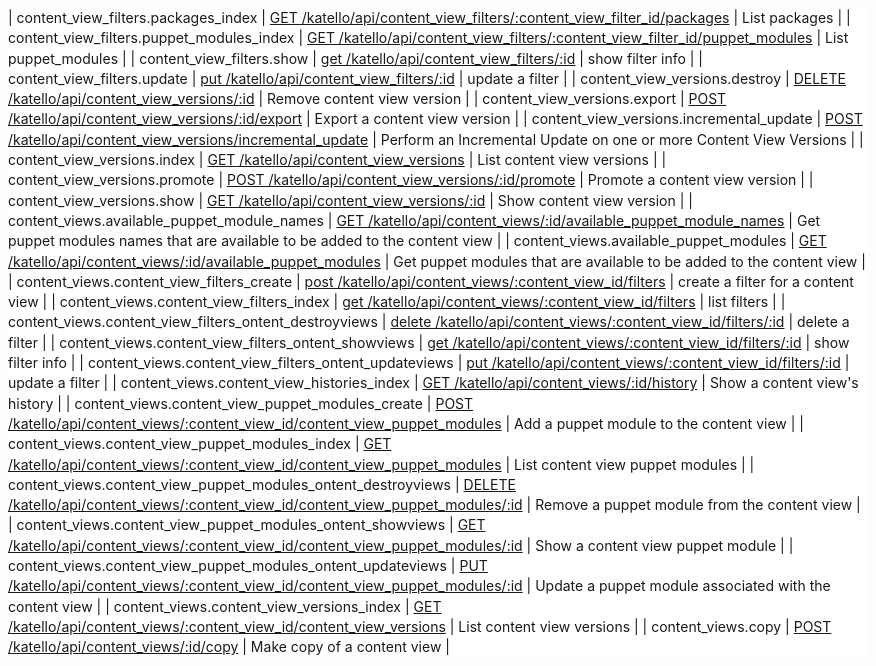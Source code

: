 | content_view_filters.packages_index | [GET /katello/api/content_view_filters/:content_view_filter_id/packages](https://theforeman.org/plugins/katello/3.4/api/apidoc/v2/packages/index.html)  | List packages |
| content_view_filters.puppet_modules_index | [GET /katello/api/content_view_filters/:content_view_filter_id/puppet_modules](https://theforeman.org/plugins/katello/3.4/api/apidoc/v2/puppet_modules/index.html)  | List puppet_modules |
| content_view_filters.show | [get /katello/api/content_view_filters/:id](https://theforeman.org/plugins/katello/3.4/api/apidoc/v2/content_view_filters/show.html)  | show filter info |
| content_view_filters.update | [put /katello/api/content_view_filters/:id](https://theforeman.org/plugins/katello/3.4/api/apidoc/v2/content_view_filters/update.html)  | update a filter |
| content_view_versions.destroy | [DELETE /katello/api/content_view_versions/:id](https://theforeman.org/plugins/katello/3.4/api/apidoc/v2/content_view_versions/destroy.html)  | Remove content view version |
| content_view_versions.export | [POST /katello/api/content_view_versions/:id/export](https://theforeman.org/plugins/katello/3.4/api/apidoc/v2/content_view_versions/export.html)  | Export a content view version |
| content_view_versions.incremental_update | [POST /katello/api/content_view_versions/incremental_update](https://theforeman.org/plugins/katello/3.4/api/apidoc/v2/content_view_versions/incremental_update.html)  | Perform an Incremental Update on one or more Content View Versions |
| content_view_versions.index | [GET /katello/api/content_view_versions](https://theforeman.org/plugins/katello/3.4/api/apidoc/v2/content_view_versions/index.html)  | List content view versions |
| content_view_versions.promote | [POST /katello/api/content_view_versions/:id/promote](https://theforeman.org/plugins/katello/3.4/api/apidoc/v2/content_view_versions/promote.html)  | Promote a content view version |
| content_view_versions.show | [GET /katello/api/content_view_versions/:id](https://theforeman.org/plugins/katello/3.4/api/apidoc/v2/content_view_versions/show.html)  | Show content view version |
| content_views.available_puppet_module_names | [GET /katello/api/content_views/:id/available_puppet_module_names](https://theforeman.org/plugins/katello/3.4/api/apidoc/v2/content_views/available_puppet_module_names.html)  | Get puppet modules names that are available to be added to the content view |
| content_views.available_puppet_modules | [GET /katello/api/content_views/:id/available_puppet_modules](https://theforeman.org/plugins/katello/3.4/api/apidoc/v2/content_views/available_puppet_modules.html)  | Get puppet modules that are available to be added to the content view |
| content_views.content_view_filters_create | [post /katello/api/content_views/:content_view_id/filters](https://theforeman.org/plugins/katello/3.4/api/apidoc/v2/content_view_filters/create.html)  | create a filter for a content view |
| content_views.content_view_filters_index | [get /katello/api/content_views/:content_view_id/filters](https://theforeman.org/plugins/katello/3.4/api/apidoc/v2/content_view_filters/index.html)  | list filters |
| content_views.content_view_filters_ontent_destroyviews | [delete /katello/api/content_views/:content_view_id/filters/:id](https://theforeman.org/plugins/katello/3.4/api/apidoc/v2/content_view_filters/destroy.html)  | delete a filter |
| content_views.content_view_filters_ontent_showviews | [get /katello/api/content_views/:content_view_id/filters/:id](https://theforeman.org/plugins/katello/3.4/api/apidoc/v2/content_view_filters/show.html)  | show filter info |
| content_views.content_view_filters_ontent_updateviews | [put /katello/api/content_views/:content_view_id/filters/:id](https://theforeman.org/plugins/katello/3.4/api/apidoc/v2/content_view_filters/update.html)  | update a filter |
| content_views.content_view_histories_index | [GET /katello/api/content_views/:id/history](https://theforeman.org/plugins/katello/3.4/api/apidoc/v2/content_view_histories/index.html)  | Show a content view's history |
| content_views.content_view_puppet_modules_create | [POST /katello/api/content_views/:content_view_id/content_view_puppet_modules](https://theforeman.org/plugins/katello/3.4/api/apidoc/v2/content_view_puppet_modules/create.html)  | Add a puppet module to the content view |
| content_views.content_view_puppet_modules_index | [GET /katello/api/content_views/:content_view_id/content_view_puppet_modules](https://theforeman.org/plugins/katello/3.4/api/apidoc/v2/content_view_puppet_modules/index.html)  | List content view puppet modules |
| content_views.content_view_puppet_modules_ontent_destroyviews | [DELETE /katello/api/content_views/:content_view_id/content_view_puppet_modules/:id](https://theforeman.org/plugins/katello/3.4/api/apidoc/v2/content_view_puppet_modules/destroy.html)  | Remove a puppet module from the content view |
| content_views.content_view_puppet_modules_ontent_showviews | [GET /katello/api/content_views/:content_view_id/content_view_puppet_modules/:id](https://theforeman.org/plugins/katello/3.4/api/apidoc/v2/content_view_puppet_modules/show.html)  | Show a content view puppet module |
| content_views.content_view_puppet_modules_ontent_updateviews | [PUT /katello/api/content_views/:content_view_id/content_view_puppet_modules/:id](https://theforeman.org/plugins/katello/3.4/api/apidoc/v2/content_view_puppet_modules/update.html)  | Update a puppet module associated with the content view |
| content_views.content_view_versions_index | [GET /katello/api/content_views/:content_view_id/content_view_versions](https://theforeman.org/plugins/katello/3.4/api/apidoc/v2/content_view_versions/index.html)  | List content view versions |
| content_views.copy | [POST /katello/api/content_views/:id/copy](https://theforeman.org/plugins/katello/3.4/api/apidoc/v2/content_views/copy.html)  | Make copy of a content view |